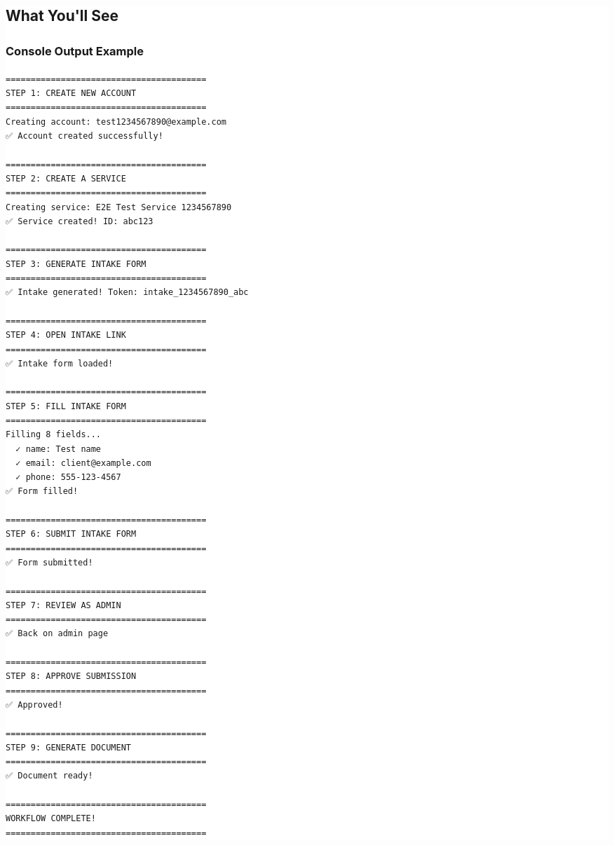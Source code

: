 ## What You'll See

### Console Output Example
```
========================================
STEP 1: CREATE NEW ACCOUNT
========================================
Creating account: test1234567890@example.com
✅ Account created successfully!

========================================
STEP 2: CREATE A SERVICE
========================================
Creating service: E2E Test Service 1234567890
✅ Service created! ID: abc123

========================================
STEP 3: GENERATE INTAKE FORM
========================================
✅ Intake generated! Token: intake_1234567890_abc

========================================
STEP 4: OPEN INTAKE LINK
========================================
✅ Intake form loaded!

========================================
STEP 5: FILL INTAKE FORM
========================================
Filling 8 fields...
  ✓ name: Test name
  ✓ email: client@example.com
  ✓ phone: 555-123-4567
✅ Form filled!

========================================
STEP 6: SUBMIT INTAKE FORM
========================================
✅ Form submitted!

========================================
STEP 7: REVIEW AS ADMIN
========================================
✅ Back on admin page

========================================
STEP 8: APPROVE SUBMISSION
========================================
✅ Approved!

========================================
STEP 9: GENERATE DOCUMENT
========================================
✅ Document ready!

========================================
WORKFLOW COMPLETE!
========================================
```
